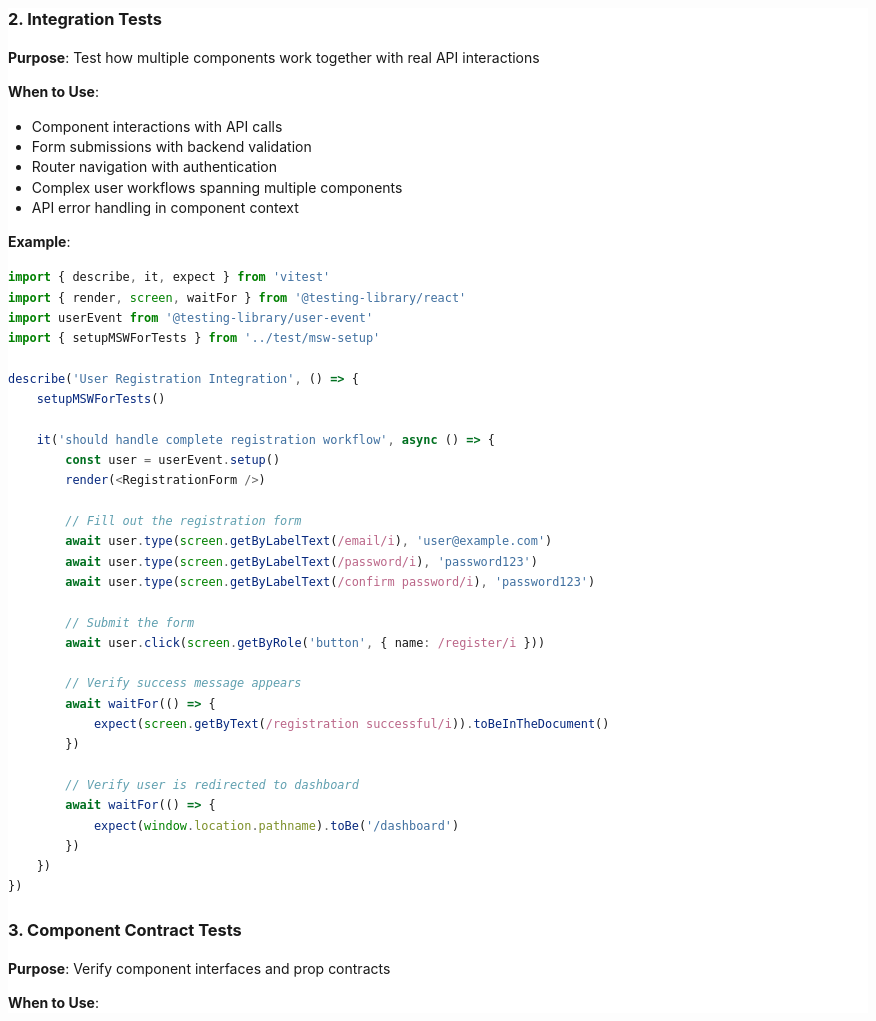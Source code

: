 ### 2. Integration Tests

**Purpose**: Test how multiple components work together with real API interactions

**When to Use**:

- Component interactions with API calls
- Form submissions with backend validation
- Router navigation with authentication
- Complex user workflows spanning multiple components
- API error handling in component context

**Example**:

```typescript
import { describe, it, expect } from 'vitest'
import { render, screen, waitFor } from '@testing-library/react'
import userEvent from '@testing-library/user-event'
import { setupMSWForTests } from '../test/msw-setup'

describe('User Registration Integration', () => {
	setupMSWForTests()

	it('should handle complete registration workflow', async () => {
		const user = userEvent.setup()
		render(<RegistrationForm />)

		// Fill out the registration form
		await user.type(screen.getByLabelText(/email/i), 'user@example.com')
		await user.type(screen.getByLabelText(/password/i), 'password123')
		await user.type(screen.getByLabelText(/confirm password/i), 'password123')

		// Submit the form
		await user.click(screen.getByRole('button', { name: /register/i }))

		// Verify success message appears
		await waitFor(() => {
			expect(screen.getByText(/registration successful/i)).toBeInTheDocument()
		})

		// Verify user is redirected to dashboard
		await waitFor(() => {
			expect(window.location.pathname).toBe('/dashboard')
		})
	})
})
```

### 3. Component Contract Tests

**Purpose**: Verify component interfaces and prop contracts

**When to Use**:
